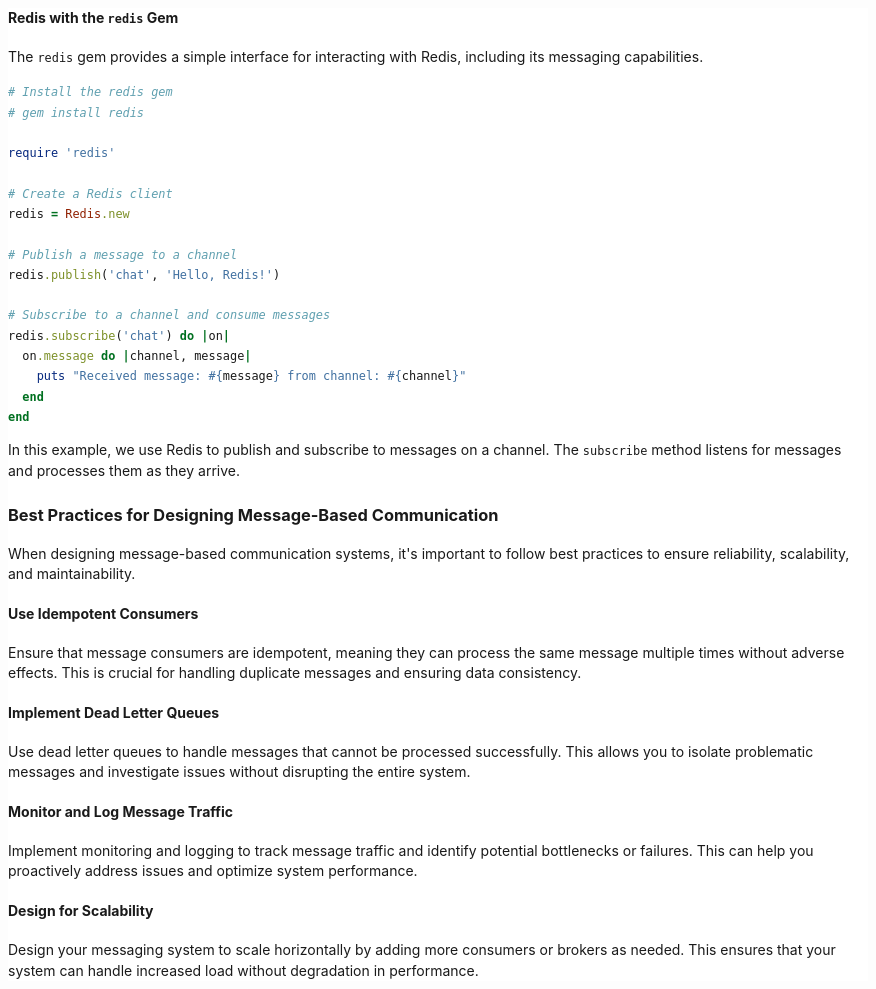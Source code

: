 #### Redis with the `redis` Gem

The `redis` gem provides a simple interface for interacting with Redis, including its messaging capabilities.

```ruby
# Install the redis gem
# gem install redis

require 'redis'

# Create a Redis client
redis = Redis.new

# Publish a message to a channel
redis.publish('chat', 'Hello, Redis!')

# Subscribe to a channel and consume messages
redis.subscribe('chat') do |on|
  on.message do |channel, message|
    puts "Received message: #{message} from channel: #{channel}"
  end
end
```

In this example, we use Redis to publish and subscribe to messages on a channel. The `subscribe` method listens for messages and processes them as they arrive.

### Best Practices for Designing Message-Based Communication

When designing message-based communication systems, it's important to follow best practices to ensure reliability, scalability, and maintainability.

#### Use Idempotent Consumers

Ensure that message consumers are idempotent, meaning they can process the same message multiple times without adverse effects. This is crucial for handling duplicate messages and ensuring data consistency.

#### Implement Dead Letter Queues

Use dead letter queues to handle messages that cannot be processed successfully. This allows you to isolate problematic messages and investigate issues without disrupting the entire system.

#### Monitor and Log Message Traffic

Implement monitoring and logging to track message traffic and identify potential bottlenecks or failures. This can help you proactively address issues and optimize system performance.

#### Design for Scalability

Design your messaging system to scale horizontally by adding more consumers or brokers as needed. This ensures that your system can handle increased load without degradation in performance.
